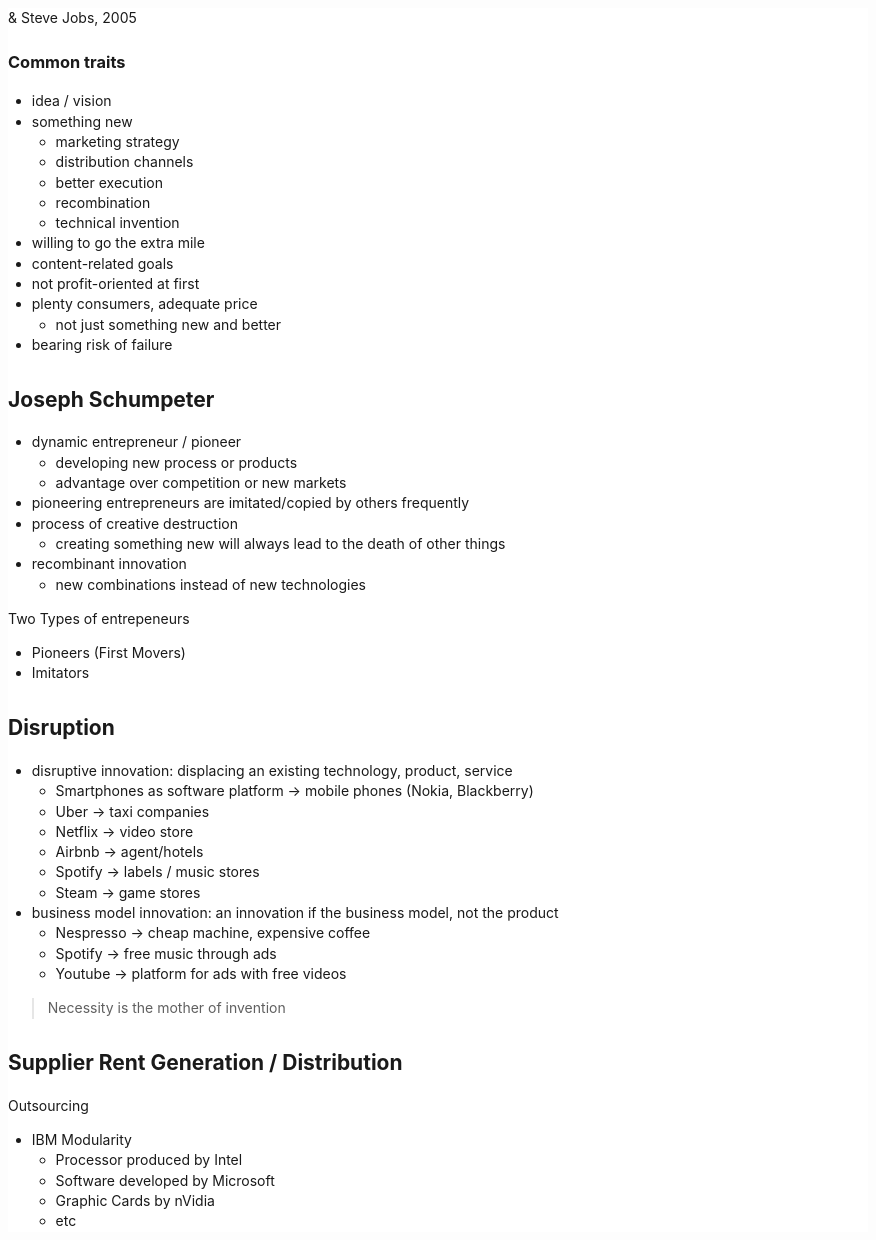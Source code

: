 &amp; Steve Jobs, 2005
### Common traits
- idea / vision
- something new
	- marketing strategy
	- distribution channels
	- better execution
	- recombination
	- technical invention
- willing to go the extra mile
- content-related goals
- not profit-oriented at first
- plenty consumers, adequate price
	- not just something new and better
- bearing risk of failure

## Joseph Schumpeter
- dynamic entrepreneur / pioneer
	- developing new process or products
	- advantage over competition or new markets
- pioneering entrepreneurs are imitated/copied by others frequently
- process of creative destruction
	- creating something new will always lead to the death of other things
- recombinant innovation
	- new combinations instead of new technologies

Two Types of entrepeneurs
- Pioneers (First Movers)
- Imitators

## Disruption
- disruptive innovation: displacing an existing technology, product, service
	- Smartphones as software platform -> mobile phones (Nokia, Blackberry)
	- Uber -> taxi companies
	- Netflix -> video store
	- Airbnb -> agent/hotels
	- Spotify -> labels / music stores
	- Steam -> game stores
- business model innovation: an innovation if the business model, not the product
	- Nespresso -> cheap machine, expensive coffee
	- Spotify -> free music through ads
	- Youtube -> platform for ads with free videos

> Necessity is the mother of invention

## Supplier Rent Generation / Distribution
Outsourcing
- IBM Modularity
	- Processor produced by Intel
	- Software developed by Microsoft
	- Graphic Cards by nVidia
	- etc
